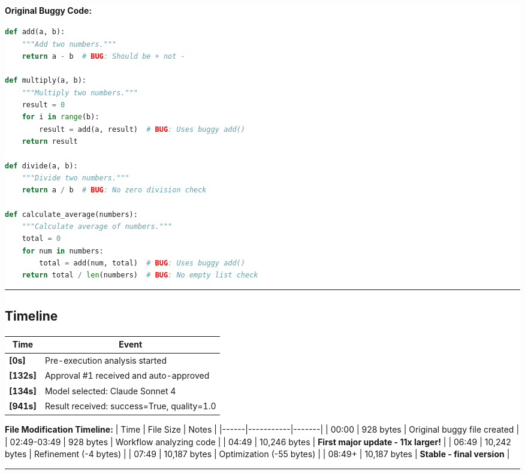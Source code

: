 **Original Buggy Code:**
```python
def add(a, b):
    """Add two numbers."""
    return a - b  # BUG: Should be + not -

def multiply(a, b):
    """Multiply two numbers."""
    result = 0
    for i in range(b):
        result = add(a, result)  # BUG: Uses buggy add()
    return result

def divide(a, b):
    """Divide two numbers."""
    return a / b  # BUG: No zero division check

def calculate_average(numbers):
    """Calculate average of numbers."""
    total = 0
    for num in numbers:
        total = add(num, total)  # BUG: Uses buggy add()
    return total / len(numbers)  # BUG: No empty list check
```

---

## Timeline

| Time | Event |
|------|-------|
| **[0s]** | Pre-execution analysis started |
| **[132s]** | Approval #1 received and auto-approved |
| **[134s]** | Model selected: Claude Sonnet 4 |
| **[941s]** | Result received: success=True, quality=1.0 |

**File Modification Timeline:**
| Time | File Size | Notes |
|------|-----------|-------|
| 00:00 | 928 bytes | Original buggy file created |
| 02:49-03:49 | 928 bytes | Workflow analyzing code |
| 04:49 | 10,246 bytes | **First major update - 11x larger!** |
| 06:49 | 10,242 bytes | Refinement (-4 bytes) |
| 07:49 | 10,187 bytes | Optimization (-55 bytes) |
| 08:49+ | 10,187 bytes | **Stable - final version** |

---